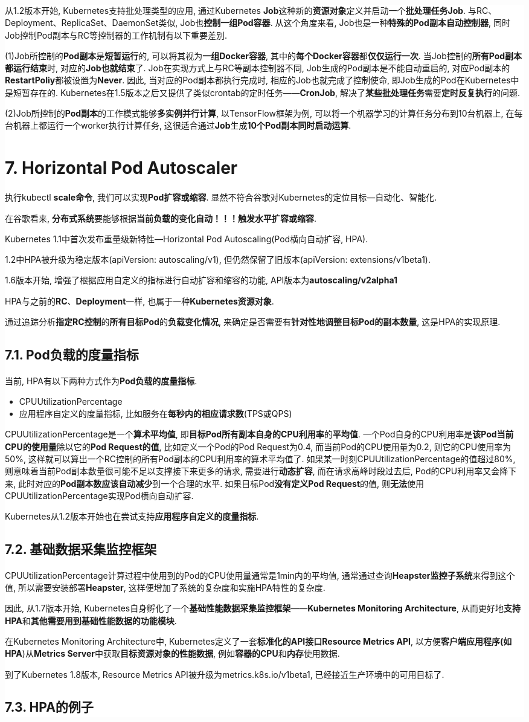 从1.2版本开始, Kubernetes支持批处理类型的应用, 通过Kubernetes **Job**这种新的**资源对象**定义并启动一个**批处理任务Job**. 与RC、Deployment、ReplicaSet、DaemonSet类似, Job也**控制一组Pod容器**. 从这个角度来看, Job也是一种**特殊的Pod副本自动控制器**, 同时Job控制Pod副本与RC等控制器的工作机制有以下重要差别. 

(1)Job所控制的**Pod副本**是**短暂运行**的, 可以将其视为**一组Docker容器**, 其中的**每个Docker容器**都**仅仅运行一次**. 当Job控制的**所有Pod副本都运行结束**时, 对应的**Job也就结束**了. Job在实现方式上与RC等副本控制器不同, Job生成的Pod副本是不能自动重启的, 对应Pod副本的**RestartPoliy**都被设置为**Never**. 因此, 当对应的Pod副本都执行完成时, 相应的Job也就完成了控制使命, 即Job生成的Pod在Kubernetes中是短暂存在的. Kubernetes在1.5版本之后又提供了类似crontab的定时任务——**CronJob**, 解决了**某些批处理任务**需要**定时反复执行**的问题. 

(2)Job所控制的**Pod副本**的工作模式能够**多实例并行计算**, 以TensorFlow框架为例, 可以将一个机器学习的计算任务分布到10台机器上, 在每台机器上都运行一个worker执行计算任务, 这很适合通过**Job**生成**10个Pod副本同时启动运算**. 

# 7. Horizontal Pod Autoscaler

执行kubectl **scale命令**, 我们可以实现**Pod扩容或缩容**. 显然不符合谷歌对Kubernetes的定位目标—自动化、智能化. 

在谷歌看来, **分布式系统**要能够根据**当前负载的变化自动！！！触发水平扩容或缩容**.

Kubernetes 1.1中首次发布重量级新特性—Horizontal Pod Autoscaling(Pod横向自动扩容, HPA). 

1.2中HPA被升级为稳定版本(apiVersion: autoscaling/v1), 但仍然保留了旧版本(apiVersion: extensions/v1beta1). 

1.6版本开始, 增强了根据应用自定义的指标进行自动扩容和缩容的功能, API版本为**autoscaling/v2alpha1**

HPA与之前的**RC**、**Deployment**一样, 也属于一种**Kubernetes资源对象**. 

通过追踪分析**指定RC控制**的**所有目标Pod**的**负载变化情况**, 来确定是否需要有**针对性地调整目标Pod的副本数量**, 这是HPA的实现原理. 

## 7.1. Pod负载的度量指标

当前, HPA有以下两种方式作为**Pod负载的度量指标**. 

- CPUUtilizationPercentage
- 应用程序自定义的度量指标, 比如服务在**每秒内的相应请求数**(TPS或QPS)

CPUUtilizationPercentage是一个**算术平均值**, 即**目标Pod所有副本自身的CPU利用率**的**平均值**. 一个Pod自身的CPU利用率是**该Pod当前CPU的使用量**除以它的**Pod Request的值**, 比如定义一个Pod的Pod Request为0.4, 而当前Pod的CPU使用量为0.2, 则它的CPU使用率为50%, 这样就可以算出一个RC控制的所有Pod副本的CPU利用率的算术平均值了. 如果某一时刻CPUUtilizationPercentage的值超过80%, 则意味着当前Pod副本数量很可能不足以支撑接下来更多的请求, 需要进行**动态扩容**, 而在请求高峰时段过去后, Pod的CPU利用率又会降下来, 此时对应的**Pod副本数应该自动减少**到一个合理的水平. 如果目标Pod**没有定义Pod Request**的值, 则**无法**使用CPUUtilizationPercentage实现Pod横向自动扩容. 

Kubernetes从1.2版本开始也在尝试支持**应用程序自定义的度量指标**. 

## 7.2. 基础数据采集监控框架

CPUUtilizationPercentage计算过程中使用到的Pod的CPU使用量通常是1min内的平均值, 通常通过查询**Heapster监控子系统**来得到这个值, 所以需要安装部署**Heapster**, 这样便增加了系统的复杂度和实施HPA特性的复杂度. 

因此, 从1.7版本开始, Kubernetes自身孵化了一个**基础性能数据采集监控框架**——**Kubernetes Monitoring Architecture**, 从而更好地**支持HPA**和**其他需要用到基础性能数据的功能模块**. 

在Kubernetes Monitoring Architecture中, Kubernetes定义了一套**标准化的API接口Resource Metrics API**, 以方便**客户端应用程序(如HPA**)从**Metrics Server**中获取**目标资源对象的性能数据**, 例如**容器的CPU**和**内存**使用数据. 

到了Kubernetes 1.8版本, Resource Metrics API被升级为metrics.k8s.io/v1beta1, 已经接近生产环境中的可用目标了. 

## 7.3. HPA的例子
